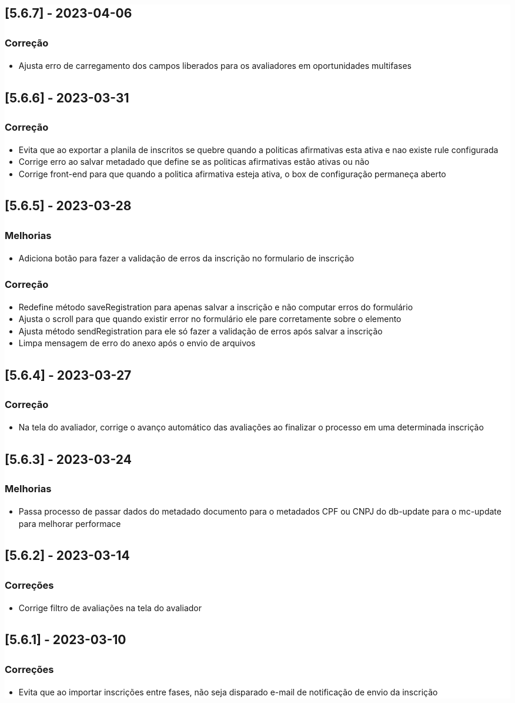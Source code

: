 ## [5.6.7] - 2023-04-06
### Correção
- Ajusta erro de carregamento dos campos liberados para os avaliadores em oportunidades multifases

## [5.6.6] - 2023-03-31
### Correção
- Evita que ao exportar a planila de inscritos se quebre quando a politicas afirmativas esta ativa e nao existe rule configurada
- Corrige erro ao salvar metadado que define se as politicas afirmativas estão ativas ou não
- Corrige front-end para que quando a politica afirmativa esteja ativa, o box de configuração permaneça aberto

## [5.6.5] - 2023-03-28
### Melhorias
- Adiciona botão para fazer a validação de erros da inscrição no formulario de inscrição
### Correção
- Redefine método saveRegistration para apenas salvar a inscrição e não computar erros do formulário
- Ajusta o scroll para que quando existir error no formulário ele pare corretamente sobre o elemento
- Ajusta método sendRegistration para ele só fazer a validação de erros após salvar a inscrição
- Limpa mensagem de erro do anexo após o envio de arquivos

## [5.6.4] - 2023-03-27
### Correção
- Na tela do avaliador, corrige o avanço automático das avaliações ao finalizar o processo em uma determinada inscrição

## [5.6.3] - 2023-03-24
### Melhorias
- Passa processo de passar dados do metadado documento para o metadados CPF ou CNPJ do db-update para o mc-update para melhorar performace

## [5.6.2] - 2023-03-14
### Correções
- Corrige filtro de avaliações na tela do avaliador
## [5.6.1] - 2023-03-10
### Correções
- Evita que ao importar inscrições entre fases, não seja disparado e-mail de notificação de envio da inscrição
